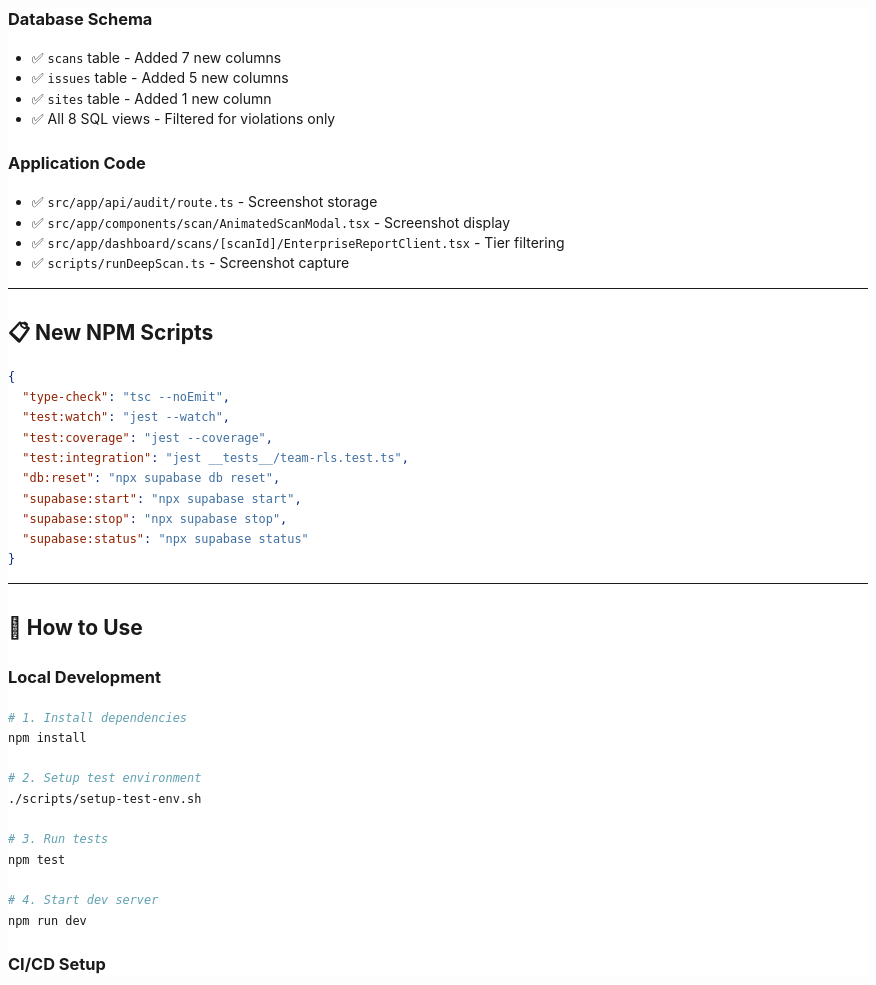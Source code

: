 ### Database Schema
- ✅ `scans` table - Added 7 new columns
- ✅ `issues` table - Added 5 new columns
- ✅ `sites` table - Added 1 new column
- ✅ All 8 SQL views - Filtered for violations only

### Application Code
- ✅ `src/app/api/audit/route.ts` - Screenshot storage
- ✅ `src/app/components/scan/AnimatedScanModal.tsx` - Screenshot display
- ✅ `src/app/dashboard/scans/[scanId]/EnterpriseReportClient.tsx` - Tier filtering
- ✅ `scripts/runDeepScan.ts` - Screenshot capture

---

## 📋 New NPM Scripts

```json
{
  "type-check": "tsc --noEmit",
  "test:watch": "jest --watch",
  "test:coverage": "jest --coverage",
  "test:integration": "jest __tests__/team-rls.test.ts",
  "db:reset": "npx supabase db reset",
  "supabase:start": "npx supabase start",
  "supabase:stop": "npx supabase stop",
  "supabase:status": "npx supabase status"
}
```

---

## 🚀 How to Use

### Local Development

```bash
# 1. Install dependencies
npm install

# 2. Setup test environment
./scripts/setup-test-env.sh

# 3. Run tests
npm test

# 4. Start dev server
npm run dev
```

### CI/CD Setup
